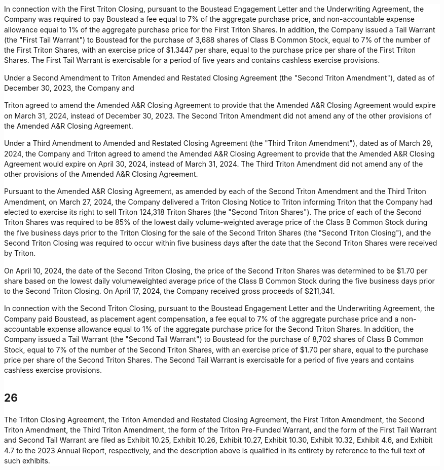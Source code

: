 In connection with the First Triton Closing, pursuant to the Boustead Engagement Letter and the Underwriting Agreement, the Company was required to pay Boustead a fee equal to 7% of the aggregate purchase price, and non-accountable expense allowance equal to 1% of the aggregate purchase price for the First Triton Shares. In addition, the Company issued a Tail Warrant (the "First Tail Warrant") to Boustead for the purchase of 3,688 shares of Class B Common Stock, equal to 7% of the number of the First Triton Shares, with an exercise price of $1.3447 per share, equal to the purchase price per share of the First Triton Shares. The First Tail Warrant is exercisable for a period of five years and contains cashless exercise provisions.

Under a Second Amendment to Triton Amended and Restated Closing Agreement (the "Second Triton Amendment"), dated as of December 30, 2023, the Company and

Triton agreed to amend the Amended A&R Closing Agreement to provide that the Amended A&R Closing Agreement would expire on March 31, 2024, instead of December 30, 2023. The Second Triton Amendment did not amend any of the other provisions of the Amended A&R Closing Agreement.

Under a Third Amendment to Amended and Restated Closing Agreement (the "Third Triton Amendment"), dated as of March 29, 2024, the Company and Triton agreed to amend the Amended A&R Closing Agreement to provide that the Amended A&R Closing Agreement would expire on April 30, 2024, instead of March 31, 2024. The Third Triton Amendment did not amend any of the other provisions of the Amended A&R Closing Agreement.

Pursuant to the Amended A&R Closing Agreement, as amended by each of the Second Triton Amendment and the Third Triton Amendment, on March 27, 2024, the Company delivered a Triton Closing Notice to Triton informing Triton that the Company had elected to exercise its right to sell Triton 124,318 Triton Shares (the "Second Triton Shares"). The price of each of the Second Triton Shares was required to be 85% of the lowest daily volume-weighted average price of the Class B Common Stock during the five business days prior to the Triton Closing for the sale of the Second Triton Shares (the "Second Triton Closing"), and the Second Triton Closing was required to occur within five business days after the date that the Second Triton Shares were received by Triton.

On April 10, 2024, the date of the Second Triton Closing, the price of the Second Triton Shares was determined to be $1.70 per share based on the lowest daily volumeweighted average price of the Class B Common Stock during the five business days prior to the Second Triton Closing. On April 17, 2024, the Company received gross proceeds of $211,341.

In connection with the Second Triton Closing, pursuant to the Boustead Engagement Letter and the Underwriting Agreement, the Company paid Boustead, as placement agent compensation, a fee equal to 7% of the aggregate purchase price and a non-accountable expense allowance equal to 1% of the aggregate purchase price for the Second Triton Shares. In addition, the Company issued a Tail Warrant (the "Second Tail Warrant") to Boustead for the purchase of 8,702 shares of Class B Common Stock, equal to 7% of the number of the Second Triton Shares, with an exercise price of $1.70 per share, equal to the purchase price per share of the Second Triton Shares. The Second Tail Warrant is exercisable for a period of five years and contains cashless exercise provisions.

26
--

The Triton Closing Agreement, the Triton Amended and Restated Closing Agreement, the First Triton Amendment, the Second Triton Amendment, the Third Triton Amendment, the form of the Triton Pre-Funded Warrant, and the form of the First Tail Warrant and Second Tail Warrant are filed as Exhibit 10.25, Exhibit 10.26, Exhibit 10.27, Exhibit 10.30, Exhibit 10.32, Exhibit 4.6, and Exhibit 4.7 to the 2023 Annual Report, respectively, and the description above is qualified in its entirety by reference to the full text of such exhibits.
